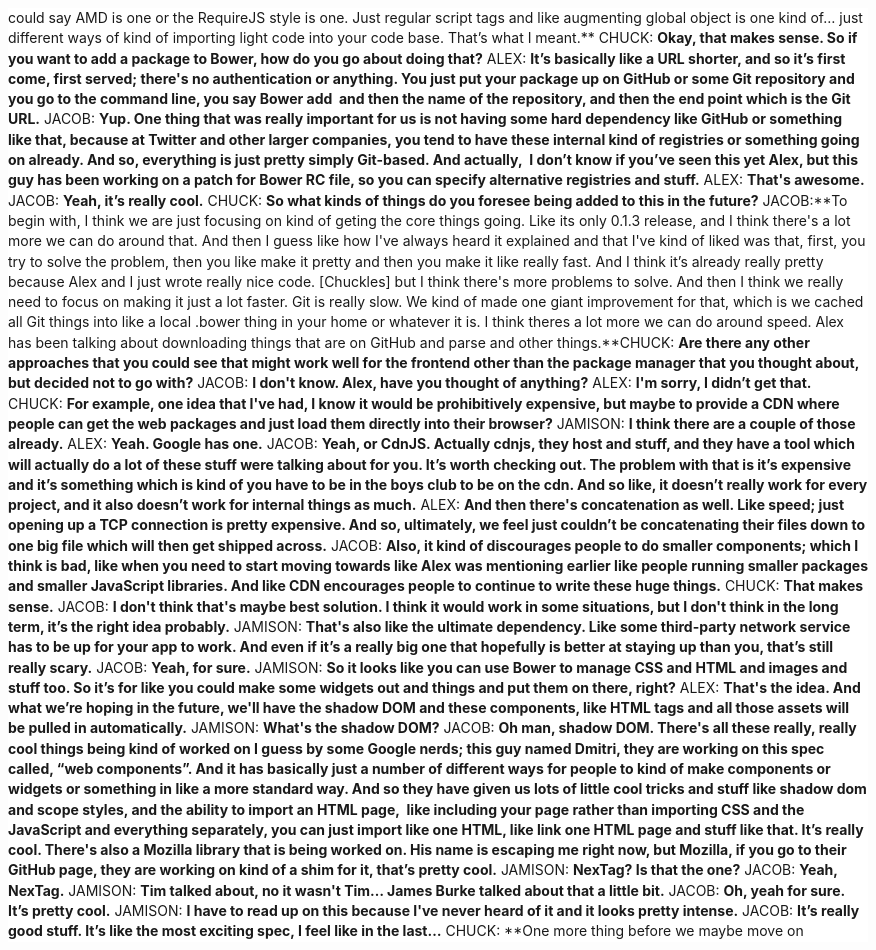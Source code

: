 could say AMD is one or the RequireJS style is one. Just regular script tags and like augmenting global object is one kind of… just different ways of kind of importing light code into your code base. That’s what I meant.** CHUCK: **Okay, that makes sense. So if you want to add a package to Bower, how do you go about doing that?** ALEX: **It’s basically like a URL shorter, and so it’s first come, first served; there's no authentication or anything. You just put your package up on GitHub or some Git repository and you go to the command line, you say Bower add&nbsp; and then the name of the repository, and then the end point which is the Git URL.** JACOB: **Yup. One thing that was really important for us is not having some hard dependency like GitHub or something like that, because at Twitter and other larger companies, you tend to have these internal kind of registries or something going on already. And so, everything is just pretty simply Git-based. And actually,&nbsp; I don’t know if you’ve seen this yet Alex, but this guy has been working on a patch for Bower RC file, so you can specify alternative registries and stuff.** ALEX: **That's awesome.** JACOB: **Yeah, it’s really cool.** CHUCK: **So what kinds of things do you foresee being added to this in the future?** JACOB:**To begin with, I think we are just focusing on kind of geting the core things going. Like its only 0.1.3 release, and I think there's a lot more we can do around that. And then I guess like how I've always heard it explained and that I've kind of liked was that, first, you try to solve the problem, then you like make it pretty and then you make it like really fast. And I think it’s already really pretty because Alex and I just wrote really nice code. [Chuckles] but I think there's more problems to solve. And then I think we really need to focus on making it just a lot faster. Git is really slow. We kind of made one giant improvement for that, which is we cached all Git things into like a local .bower thing in your home or whatever it is. I think theres a lot more we can do around speed. Alex has been talking about downloading things that are on GitHub and parse and other things.**CHUCK: **Are there any other approaches that you could see that might work well for the frontend other than the package manager that you thought about, but decided not to go with?** JACOB: **I don't know. Alex, have you thought of anything?** ALEX: **I'm sorry, I didn’t get that.** CHUCK: **For example, one idea that I've had, I know it would be prohibitively expensive, but maybe to provide a CDN where people can get the web packages and just load them directly into their browser?** JAMISON: **I think there are a couple of those already.** ALEX: **Yeah. Google has one.** JACOB: **Yeah, or CdnJS. Actually cdnjs, they host and stuff, and they have a tool which will actually do a lot of these stuff were talking about for you. It’s worth checking out. The problem with that is it’s expensive and it’s something which is kind of you have to be in the boys club to be on the cdn. And so like, it doesn’t really work for every project, and it also doesn’t work for internal things as much.** ALEX: **And then there's concatenation as well. Like speed; just opening up a TCP connection is pretty expensive. And so, ultimately, we feel just couldn’t be concatenating their files down to one big file which will then get shipped across.** JACOB: **Also, it kind of discourages people to do smaller components; which I think is bad, like when you need to start moving towards like Alex was mentioning earlier like people running smaller packages and smaller JavaScript libraries. And like CDN encourages people to continue to write these huge things.** CHUCK: **That makes sense.** JACOB: **I don't think that's maybe best solution. I think it would work in some situations, but I don't think in the long term, it’s the right idea probably.** JAMISON: **That's also like the ultimate dependency. Like some third-party network service has to be up for your app to work. And even if it’s a really big one that hopefully is better at staying up than you, that’s still really scary.** JACOB: **Yeah, for sure.** JAMISON: **So it looks like you can use Bower to manage CSS and HTML and images and stuff too. So it’s for like you could make some widgets out and things and put them on there, right?** ALEX: **That's the idea. And what we’re hoping in the future, we'll have the shadow DOM and these components, like HTML tags and all those assets will be pulled in automatically.** JAMISON: **What's the shadow DOM?** JACOB: **Oh man, shadow DOM. There's all these really, really cool things being kind of worked on I guess by some Google nerds; this guy named Dmitri, they are working on this spec called, “web components”. And it has basically just a number of different ways for people to kind of make components or widgets or something in like a more standard way. And so they have given us lots of little cool tricks and stuff like shadow dom and scope styles, and the ability to import an HTML page,&nbsp; like including your page rather than importing CSS and the JavaScript and everything separately, you can just import like one HTML, like link one HTML page and stuff like that. It’s really cool. There's also a Mozilla library that is being worked on. His name is escaping me right now, but Mozilla, if you go to their GitHub page, they are working on kind of a shim for it, that’s pretty cool.** JAMISON: **NexTag? Is that the one?** JACOB: **Yeah, NexTag.** JAMISON: **Tim talked about, no it wasn't Tim… James Burke talked about that a little bit.** JACOB: **Oh, yeah for sure. It’s pretty cool.** JAMISON: **I have to read up on this because I've never heard of it and it looks pretty intense.** JACOB: **It’s really good stuff. It’s like the most exciting spec, I feel like in the last…** CHUCK: **One more thing before we maybe move on